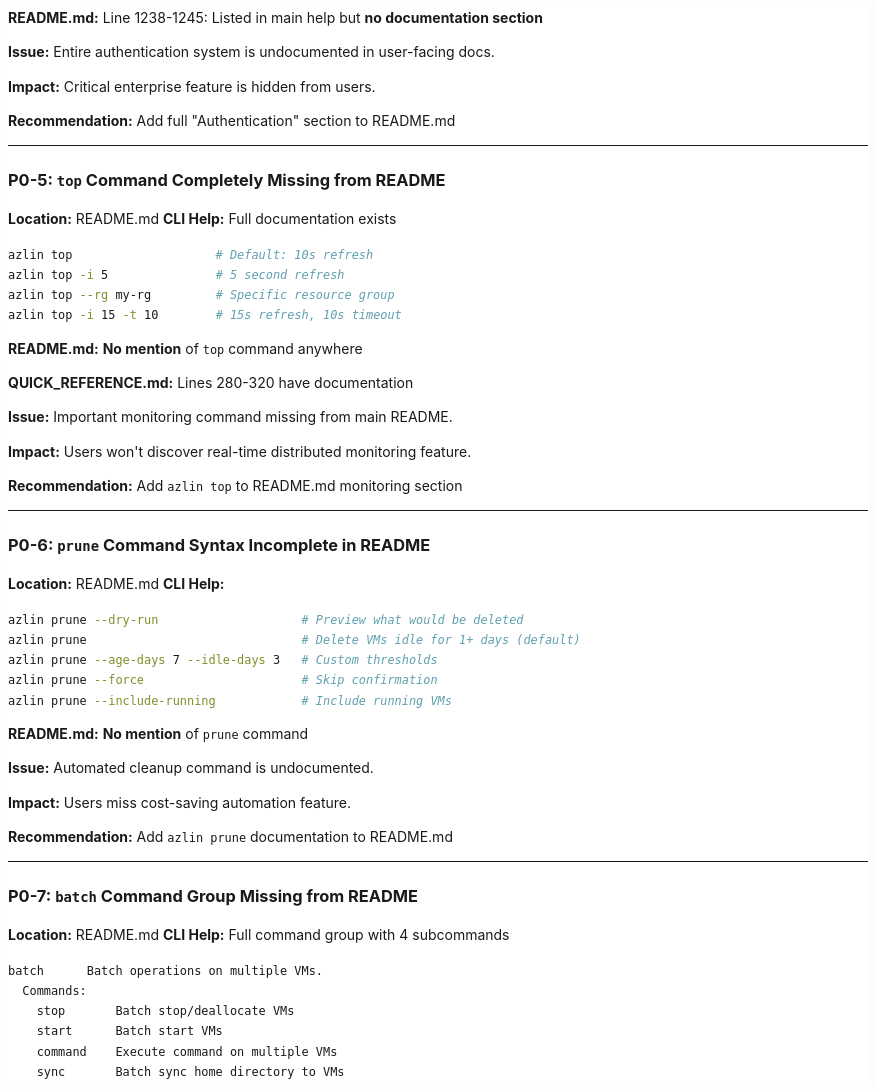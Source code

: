 **README.md:** Line 1238-1245: Listed in main help but **no documentation section**

**Issue:** Entire authentication system is undocumented in user-facing docs.

**Impact:** Critical enterprise feature is hidden from users.

**Recommendation:** Add full "Authentication" section to README.md

---

### P0-5: `top` Command Completely Missing from README
**Location:** README.md
**CLI Help:** Full documentation exists
```bash
azlin top                    # Default: 10s refresh
azlin top -i 5               # 5 second refresh
azlin top --rg my-rg         # Specific resource group
azlin top -i 15 -t 10        # 15s refresh, 10s timeout
```

**README.md:** **No mention** of `top` command anywhere

**QUICK_REFERENCE.md:** Lines 280-320 have documentation

**Issue:** Important monitoring command missing from main README.

**Impact:** Users won't discover real-time distributed monitoring feature.

**Recommendation:** Add `azlin top` to README.md monitoring section

---

### P0-6: `prune` Command Syntax Incomplete in README
**Location:** README.md
**CLI Help:**
```bash
azlin prune --dry-run                    # Preview what would be deleted
azlin prune                              # Delete VMs idle for 1+ days (default)
azlin prune --age-days 7 --idle-days 3   # Custom thresholds
azlin prune --force                      # Skip confirmation
azlin prune --include-running            # Include running VMs
```

**README.md:** **No mention** of `prune` command

**Issue:** Automated cleanup command is undocumented.

**Impact:** Users miss cost-saving automation feature.

**Recommendation:** Add `azlin prune` documentation to README.md

---

### P0-7: `batch` Command Group Missing from README
**Location:** README.md
**CLI Help:** Full command group with 4 subcommands
```
batch      Batch operations on multiple VMs.
  Commands:
    stop       Batch stop/deallocate VMs
    start      Batch start VMs
    command    Execute command on multiple VMs
    sync       Batch sync home directory to VMs
```
